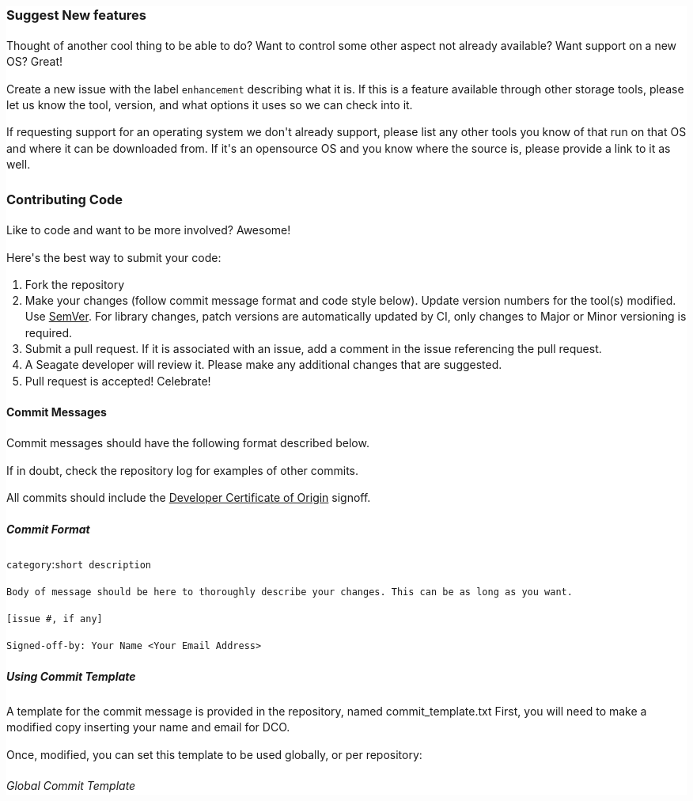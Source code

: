 ### Suggest New features

Thought of another cool thing to be able to do? Want to control some other aspect not already available? Want support on a new OS? Great!

Create a new issue with the label `enhancement` describing what it is.
If this is a feature available through other storage tools, please let us know the tool, version, and what options it uses so we can check into it.

If requesting support for an operating system we don't already support, please list any other tools you know of that run on that OS and where it can be
downloaded from. If it's an opensource OS and you know where the source is, please provide a link to it as well.

### Contributing Code

Like to code and want to be more involved? Awesome!

Here's the best way to submit your code:

  1. Fork the repository
  2. Make your changes (follow commit message format and code style below). Update version numbers for the tool(s) modified.
  Use [SemVer](https://semver.org/). For library changes, patch versions are automatically updated by CI, only changes to Major or Minor versioning is required.
  3. Submit a pull request. If it is associated with an issue, add a comment in the issue referencing the pull request.
  4. A Seagate developer will review it. Please make any additional changes that are suggested.
  5. Pull request is accepted! Celebrate!

#### Commit Messages

Commit messages should have the following format described below.

If in doubt, check the repository log for examples of other commits.

All commits should include the [Developer Certificate of Origin](https://developercertificate.org/) signoff.

##### Commit Format

`category`:`short description`

`Body of message should be here to thoroughly describe your changes. This can be as long as you want.`

`[issue #, if any]`

`Signed-off-by: Your Name <Your Email Address>`

##### Using Commit Template

A template for the commit message is provided in the repository, named commit_template.txt
First, you will need to make a modified copy inserting your name and email for DCO.

Once, modified, you can set this template to be used globally, or per repository:

###### Global Commit Template
